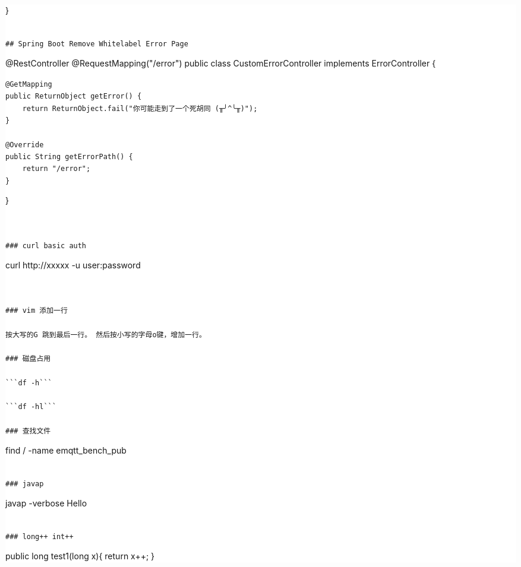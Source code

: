 }
```

## Spring Boot Remove Whitelabel Error Page

```
@RestController
@RequestMapping("/error")
public class CustomErrorController implements ErrorController {

    @GetMapping
    public ReturnObject getError() {
        return ReturnObject.fail("你可能走到了一个死胡同 (╥╯^╰╥)");
    }

    @Override
    public String getErrorPath() {
        return "/error";
    }
}
```


### curl basic auth

```
curl http://xxxxx -u user:password
```


### vim 添加一行

按大写的G 跳到最后一行。 然后按小写的字母o键，增加一行。

### 磁盘占用

```df -h```

```df -hl```

### 查找文件

```
find / -name emqtt_bench_pub 
```

### javap

```
javap -verbose Hello
```

### long++ int++

```
public long test1(long x){
  return x++;
}
